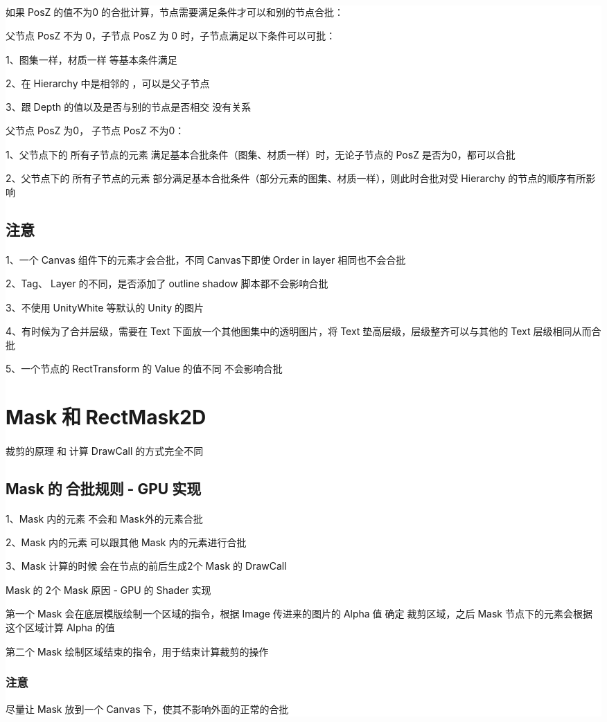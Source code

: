 如果 PosZ  的值不为0 的合批计算，节点需要满足条件才可以和别的节点合批：

父节点 PosZ 不为 0，子节点 PosZ 为 0 时，子节点满足以下条件可以可批：

1、图集一样，材质一样 等基本条件满足

2、在 Hierarchy 中是相邻的 ，可以是父子节点

3、跟 Depth 的值以及是否与别的节点是否相交 没有关系



父节点 PosZ 为0， 子节点 PosZ 不为0：

1、父节点下的 所有子节点的元素 满足基本合批条件（图集、材质一样）时，无论子节点的 PosZ 是否为0，都可以合批

2、父节点下的 所有子节点的元素 部分满足基本合批条件（部分元素的图集、材质一样），则此时合批对受 Hierarchy 的节点的顺序有所影响



## 注意

1、一个 Canvas 组件下的元素才会合批，不同 Canvas下即使 Order in layer 相同也不会合批

2、Tag、 Layer 的不同，是否添加了 outline shadow 脚本都不会影响合批

3、不使用 UnityWhite 等默认的 Unity 的图片

4、有时候为了合并层级，需要在 Text 下面放一个其他图集中的透明图片，将 Text 垫高层级，层级整齐可以与其他的 Text 层级相同从而合批

5、一个节点的 RectTransform 的 Value 的值不同 不会影响合批



# Mask 和 RectMask2D

裁剪的原理 和 计算 DrawCall 的方式完全不同



## Mask 的 合批规则 - GPU 实现

1、Mask 内的元素 不会和 Mask外的元素合批

2、Mask 内的元素 可以跟其他 Mask 内的元素进行合批

3、Mask 计算的时候 会在节点的前后生成2个 Mask 的 DrawCall 



Mask 的 2个 Mask 原因 - GPU 的 Shader 实现

第一个 Mask 会在底层模版绘制一个区域的指令，根据 Image 传进来的图片的 Alpha 值 确定 裁剪区域，之后 Mask 节点下的元素会根据这个区域计算 Alpha 的值

第二个 Mask 绘制区域结束的指令，用于结束计算裁剪的操作



### 注意

尽量让 Mask 放到一个 Canvas 下，使其不影响外面的正常的合批


